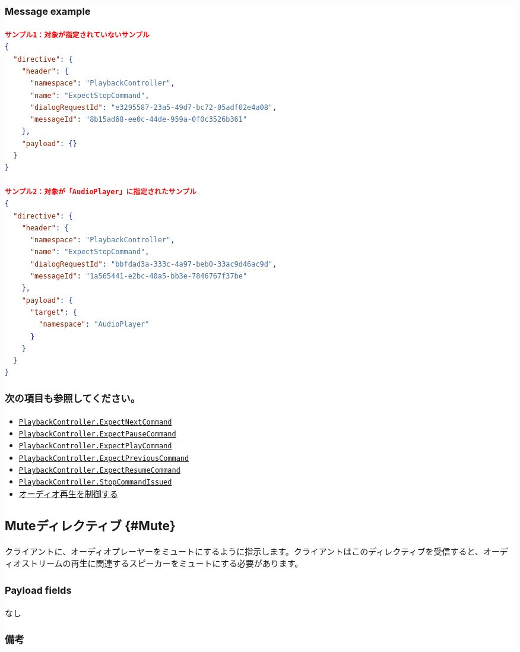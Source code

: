 ### Message example

```json
サンプル1：対象が指定されていないサンプル
{
  "directive": {
    "header": {
      "namespace": "PlaybackController",
      "name": "ExpectStopCommand",
      "dialogRequestId": "e3295587-23a5-49d7-bc72-05adf02e4a08",
      "messageId": "8b15ad68-ee0c-44de-959a-0f0c3526b361"
    },
    "payload": {}
  }
}

サンプル2：対象が「AudioPlayer」に指定されたサンプル
{
  "directive": {
    "header": {
      "namespace": "PlaybackController",
      "name": "ExpectStopCommand",
      "dialogRequestId": "bbfdad3a-333c-4a97-beb0-33ac9d46ac9d",
      "messageId": "1a565441-e2bc-40a5-bb3e-7846767f37be"
    },
    "payload": {
      "target": {
        "namespace": "AudioPlayer"
      }
    }
  }
}
```

### 次の項目も参照してください。
* [`PlaybackController.ExpectNextCommand`](#ExpectNextCommand)
* [`PlaybackController.ExpectPauseCommand`](#ExpectPauseCommand)
* [`PlaybackController.ExpectPlayCommand`](#ExpectPlayCommand)
* [`PlaybackController.ExpectPreviousCommand`](#ExpectPreviousCommand)
* [`PlaybackController.ExpectResumeCommand`](#ExpectResumeCommand)
* [`PlaybackController.StopCommandIssued`](#StopCommandIssued)
* [オーディオ再生を制御する](/Develop/Guides/Handle_Audio_Playback.md#ControlAudioPlayback)

## Muteディレクティブ {#Mute}
クライアントに、オーディオプレーヤーをミュートにするように指示します。クライアントはこのディレクティブを受信すると、オーディオストリームの再生に関連するスピーカーをミュートにする必要があります。

### Payload fields
なし

### 備考
